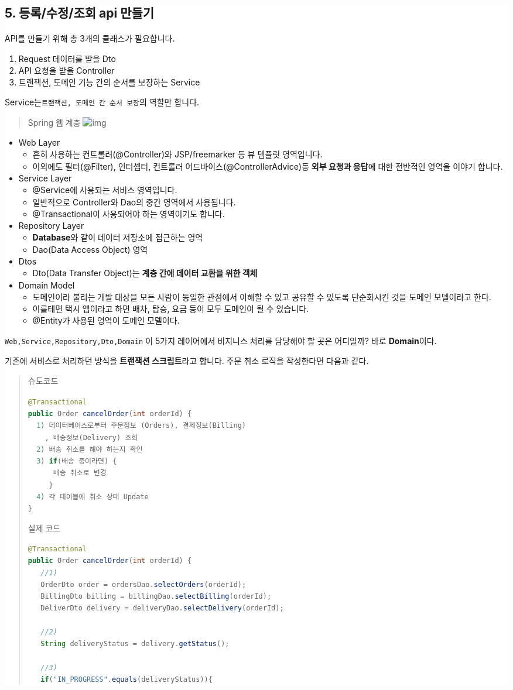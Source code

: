 

## 5. 등록/수정/조회 api 만들기

API를 만들기 위해 총 3개의 클래스가 필요합니다.

1. Request 데이터를 받을 Dto
2. API 요청을 받을 Controller
3. 트랜잭션, 도메인 기능 간의 순서를 보장하는 Service

Service는`트랜잭션, 도메인 간 순서 보장`의 역할만 합니다.

> Spring 웹 계층
> ![img](https://velog.velcdn.com/images%2Fswchoi0329%2Fpost%2F9af0b977-4428-4651-b598-87bc65ba096f%2Fjpa6.png)

- Web Layer
  - 흔히 사용하는 컨트롤러(@Controller)와 JSP/freemarker 등 뷰 템플릿 영역입니다.
  - 이외에도 필터(@Filter), 인터셉터, 컨트롤러 어드바이스(@ControllerAdvice)등 **외부 요청과 응답**에 대한 전반적인 영역을 이야기 합니다.
- Service Layer
  - @Service에 사용되는 서비스 영역입니다.
  - 일반적으로 Controller와 Dao의 중간 영역에서 사용됩니다.
  - @Transactional이 사용되어야 하는 영역이기도 합니다.
- Repository Layer
  - **Database**와 같이 데이터 저장소에 접근하는 영역
  - Dao(Data Access Object) 영역
- Dtos
  - Dto(Data Transfer Object)는 **계층 간에 데이터 교환을 위한 객체**
- Domain Model
  - 도메인이라 불리는 개발 대상을 모든 사람이 동일한 관점에서 이해할 수 있고 공유할 수 있도록 단순화시킨 것을 도메인 모델이라고 한다.
  - 이를테면 택시 앱이라고 하면 배차, 탑승, 요금 등이 모두 도메인이 될 수 있습니다.
  - @Entity가 사용된 영역이 도메인 모델이다.

`Web,Service,Repository,Dto,Domain` 이 5가지 레이어에서 비지니스 처리를 담당해야 할 곳은 어디일까? 바로 **Domain**이다.

기존에 서비스로 처리하던 방식을 **트랜잭션 스크립트**라고 합니다. 주문 취소 로직을 작성한다면 다음과 같다.

> 슈도코드
>
> ```java
> @Transactional
> public Order cancelOrder(int orderId) {
>   1) 데이터베이스로부터 주문정보 (Orders), 결제정보(Billing)
>     , 배송정보(Delivery) 조회   
>   2) 배송 취소를 해야 하는지 확인
>   3) if(배송 중이라면) {
>       배송 취소로 변경
>      }
>   4) 각 테이블에 취소 상태 Update
> }
> ```
>
> 실제 코드
>
> ```java
> @Transactional
> public Order cancelOrder(int orderId) {
>    //1)
>    OrderDto order = ordersDao.selectOrders(orderId);
>    BillingDto billing = billingDao.selectBilling(orderId);
>    DeliverDto delivery = deliveryDao.selectDelivery(orderId);
> 
>    //2)
>    String deliveryStatus = delivery.getStatus();
>    
>    //3)
>    if("IN_PROGRESS".equals(deliveryStatus)){